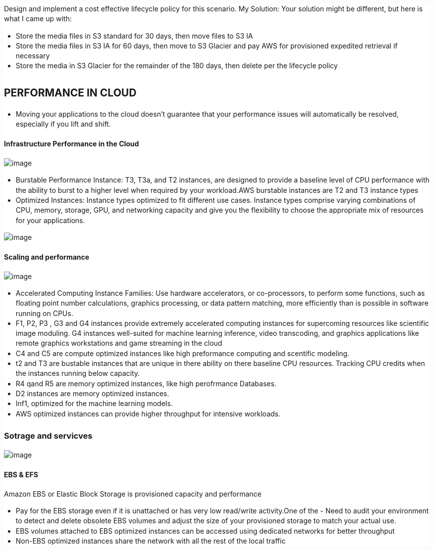 Design and implement a cost effective lifecycle policy for this scenario.
My Solution: Your solution might be different, but here is what I came up with:
* Store the media files in S3 standard for 30 days, then move files to S3 IA
* Store the media files in S3 IA for 60 days, then move to S3 Glacier and pay AWS for provisioned expedited retrieval if 
necessary
* Store the media in S3 Glacier for the remainder of the 180 days, then delete per the lifecycle policy

## PERFORMANCE IN CLOUD
* Moving your applications to the cloud doesn’t guarantee that your performance issues will automatically be resolved, 
  especially if you lift and shift.
  
#### Infrastructure Performance in the Cloud

![image](https://user-images.githubusercontent.com/13011167/84309264-7aef8280-ab7d-11ea-917f-18ac3fbec396.png)

* Burstable Performance Instance: T3, T3a, and T2 instances, are designed to provide a baseline level of CPU performance with the ability to burst to a higher level when required by your workload.AWS burstable instances are T2 and T3 instance types
* Optimized Instances: Instance types optimized to fit different use cases. Instance types comprise varying combinations of CPU, memory, storage, GPU, and networking capacity and give you the flexibility to choose the appropriate mix of resources for your applications.

![image](https://user-images.githubusercontent.com/13011167/84309456-c4d86880-ab7d-11ea-80e7-e69228b78711.png)

#### Scaling and performance 
![image](https://user-images.githubusercontent.com/13011167/84432156-0e8e8500-ac4a-11ea-9b05-2d5e770d52ce.png)

* Accelerated Computing Instance Families: Use hardware accelerators, or co-processors, to perform some functions, such as floating point number calculations, graphics processing, or data pattern matching, more efficiently than is possible in software running on CPUs.
* F1, P2, P3 , G3 and G4 instances provide extremely accelerated computing instances for supercoming resources like scientific image moduling. G4 instances well-suited for machine learning inference, video transcoding, and graphics applications like remote graphics workstations and game streaming in the cloud
* C4 and C5 are compute optimized instances like high preformance computing and scentific modeling.
* t2 and T3 are bustable instances that are unique in there ability on there baseline CPU resources. Tracking CPU credits when the instances running below capacity.
* R4 qand R5 are memory optimized instances, like high perofrmance Databases.
* D2 instances are memory optimized instances.
* Inf1, optimized for the machine learning models.
* AWS optimized instances can provide higher throughput for intensive workloads.

### Sotrage and servicves
![image](https://user-images.githubusercontent.com/13011167/84433742-6af2a400-ac4c-11ea-88a0-4ef9e3234a22.png)

#### EBS & EFS
Amazon EBS or Elastic Block Storage is provisioned capacity and performance
* Pay for the EBS storage even if it is unattached or has very low read/write activity.One of the - Need to audit your 
environment to detect and delete obsolete EBS volumes and adjust the size of your provisioned storage to match your actual 
use.
* EBS volumes attached to EBS optimized instances can be accessed using dedicated networks for better throughput
* Non-EBS optimized instances share the network with all the rest of the local traffic
